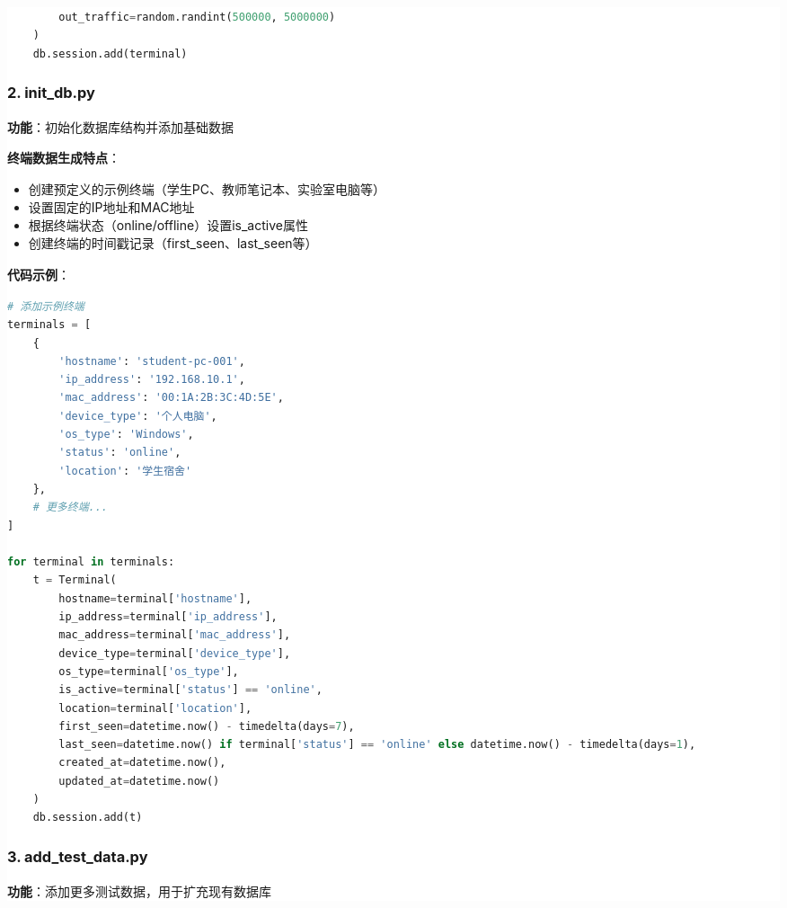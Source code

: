 ```python
        out_traffic=random.randint(500000, 5000000)
    )
    db.session.add(terminal)
```

### 2. init_db.py

**功能**：初始化数据库结构并添加基础数据

**终端数据生成特点**：
- 创建预定义的示例终端（学生PC、教师笔记本、实验室电脑等）
- 设置固定的IP地址和MAC地址
- 根据终端状态（online/offline）设置is_active属性
- 创建终端的时间戳记录（first_seen、last_seen等）

**代码示例**：
```python
# 添加示例终端
terminals = [
    {
        'hostname': 'student-pc-001',
        'ip_address': '192.168.10.1',
        'mac_address': '00:1A:2B:3C:4D:5E',
        'device_type': '个人电脑',
        'os_type': 'Windows',
        'status': 'online',
        'location': '学生宿舍'
    },
    # 更多终端...
]

for terminal in terminals:
    t = Terminal(
        hostname=terminal['hostname'],
        ip_address=terminal['ip_address'],
        mac_address=terminal['mac_address'],
        device_type=terminal['device_type'],
        os_type=terminal['os_type'],
        is_active=terminal['status'] == 'online',
        location=terminal['location'],
        first_seen=datetime.now() - timedelta(days=7),
        last_seen=datetime.now() if terminal['status'] == 'online' else datetime.now() - timedelta(days=1),
        created_at=datetime.now(),
        updated_at=datetime.now()
    )
    db.session.add(t)
```

### 3. add_test_data.py

**功能**：添加更多测试数据，用于扩充现有数据库
